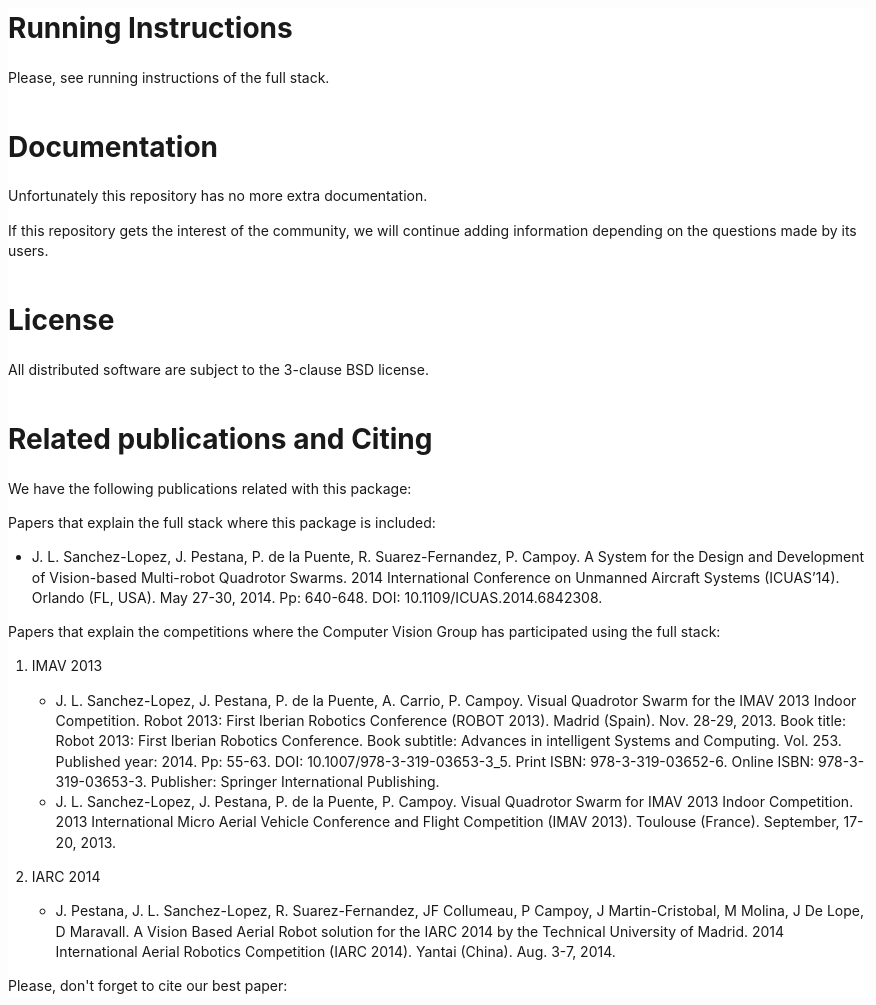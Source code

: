 	
# Running Instructions
Please, see running instructions of the full stack.



# Documentation
Unfortunately this repository has no more extra documentation. 

If this repository gets the interest of the community, we will continue adding information depending on the questions made by its users.



# License
All distributed software are subject to the 3-clause BSD license. 



# Related publications and Citing
We have the following publications related with this package:

Papers that explain the full stack where this package is included:

+ J. L. Sanchez-Lopez, J. Pestana, P. de la Puente, R. Suarez-Fernandez, P. Campoy. A System for the Design and Development of Vision-based Multi-robot Quadrotor Swarms. 2014 International Conference on Unmanned Aircraft Systems (ICUAS’14). Orlando (FL, USA). May 27-30, 2014. Pp: 640-648. DOI: 10.1109/ICUAS.2014.6842308.


Papers that explain the competitions where the Computer Vision Group has participated using the full stack:

1. IMAV 2013

	+ J. L. Sanchez-Lopez, J. Pestana, P. de la Puente, A. Carrio, P. Campoy. Visual Quadrotor Swarm for the IMAV 2013 Indoor Competition. Robot 2013: First Iberian Robotics Conference (ROBOT 2013). Madrid (Spain). Nov. 28-29, 2013. Book title: Robot 2013: First Iberian Robotics Conference. Book subtitle: Advances in intelligent Systems and Computing. Vol. 253. Published year: 2014. Pp: 55-63. DOI: 10.1007/978-3-319-03653-3_5. Print ISBN: 978-3-319-03652-6. Online ISBN: 978-3-319-03653-3. Publisher: Springer International Publishing.
	+ J. L. Sanchez-Lopez, J. Pestana, P. de la Puente, P. Campoy. Visual Quadrotor Swarm for IMAV 2013 Indoor Competition. 2013 International Micro Aerial Vehicle Conference and Flight Competition (IMAV 2013). Toulouse (France). September, 17-20, 2013.


1. IARC 2014

	+ J. Pestana, J. L. Sanchez-Lopez, R. Suarez-Fernandez, JF Collumeau, P Campoy, J Martin-Cristobal, M Molina, J De Lope, D Maravall. A Vision Based Aerial Robot solution for the IARC 2014 by the Technical University of Madrid. 2014 International Aerial Robotics Competition (IARC 2014). Yantai (China). Aug. 3-7, 2014. 


Please, don't forget to cite our best paper:
